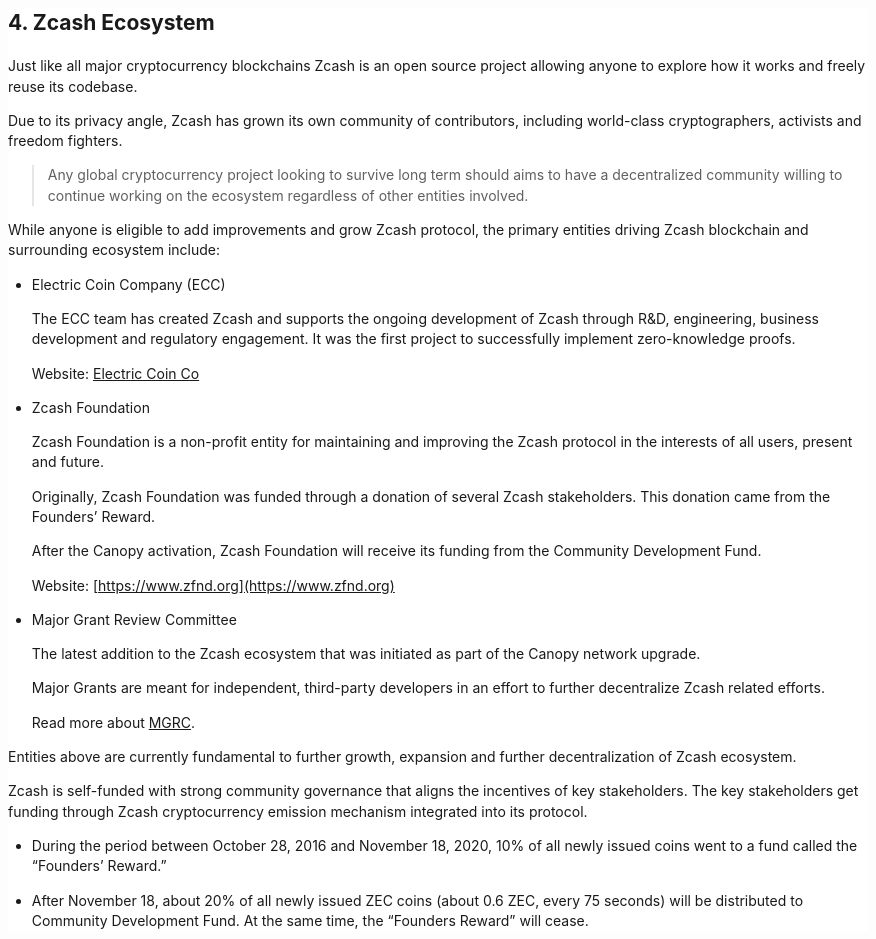 
## 4. Zcash Ecosystem

Just like all major cryptocurrency blockchains Zcash is an open source project allowing anyone to explore how it works and freely reuse its codebase.

Due to its privacy angle, Zcash has grown its own community of contributors, including world-class cryptographers, activists and freedom fighters.

> Any global cryptocurrency project looking to survive long term should aims to have a decentralized community willing to continue working on the ecosystem regardless of other entities involved.

While anyone is eligible to add improvements and grow Zcash protocol, the primary entities driving Zcash blockchain and surrounding ecosystem include:

- Electric Coin Company (ECC)
    
    The ECC team has created Zcash and supports the ongoing development of Zcash through R&D, engineering, business development and regulatory engagement. It was the first project to successfully implement zero-knowledge proofs. 

    Website: [Electric Coin Co](https://electriccoin.co)
    
- Zcash Foundation

    Zcash Foundation is a non-profit entity for maintaining and improving the Zcash protocol in the interests of all users, present and future. 
    
    Originally, Zcash Foundation was funded through a donation of several Zcash stakeholders. This donation came from the Founders’ Reward. 
    
    After the Canopy activation, Zcash Foundation will receive its funding from the Community Development Fund.
    
    Website: [https://www.zfnd.org](https://www.zfnd.org)

- Major Grant Review Committee

    The latest addition to the Zcash ecosystem that was initiated as part of the Canopy network upgrade. 
    
    Major Grants are meant for independent, third-party developers in an effort to further decentralize Zcash related efforts.
    
    Read more about [MGRC](https://electriccoin.co/blog/ecc-welcomes-the-major-grants-review-committee/).

Entities above are currently fundamental to further growth, expansion and further decentralization of Zcash ecosystem. 

Zcash is self-funded with strong community governance that aligns the incentives of key stakeholders. The key stakeholders get funding through Zcash cryptocurrency emission mechanism integrated into its protocol.

- During the period between October 28, 2016 and November 18, 2020, 10% of all newly issued coins went to a fund called the “Founders’ Reward.” 

- After November 18, about 20% of all newly issued ZEC coins (about 0.6 ZEC, every 75 seconds) will be distributed to Community Development Fund. At the same time, the “Founders Reward” will cease.
